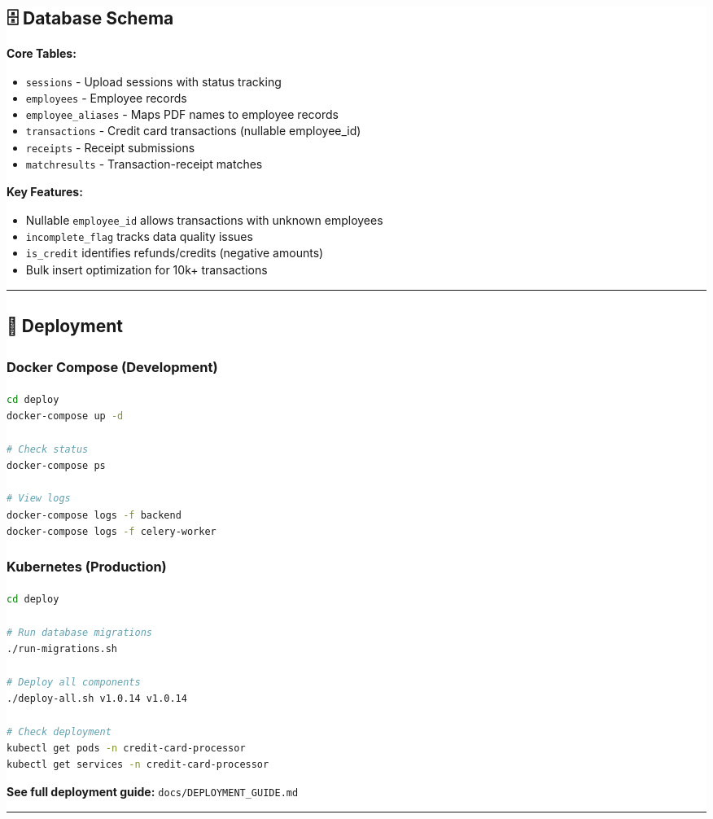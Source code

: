 ## 🗄️ Database Schema

**Core Tables:**
- `sessions` - Upload sessions with status tracking
- `employees` - Employee records
- `employee_aliases` - Maps PDF names to employee records
- `transactions` - Credit card transactions (nullable employee_id)
- `receipts` - Receipt submissions
- `matchresults` - Transaction-receipt matches

**Key Features:**
- Nullable `employee_id` allows transactions with unknown employees
- `incomplete_flag` tracks data quality issues
- `is_credit` identifies refunds/credits (negative amounts)
- Bulk insert optimization for 10k+ transactions

---

## 🔄 Deployment

### Docker Compose (Development)

```bash
cd deploy
docker-compose up -d

# Check status
docker-compose ps

# View logs
docker-compose logs -f backend
docker-compose logs -f celery-worker
```

### Kubernetes (Production)

```bash
cd deploy

# Run database migrations
./run-migrations.sh

# Deploy all components
./deploy-all.sh v1.0.14 v1.0.14

# Check deployment
kubectl get pods -n credit-card-processor
kubectl get services -n credit-card-processor
```

**See full deployment guide:** `docs/DEPLOYMENT_GUIDE.md`

---
